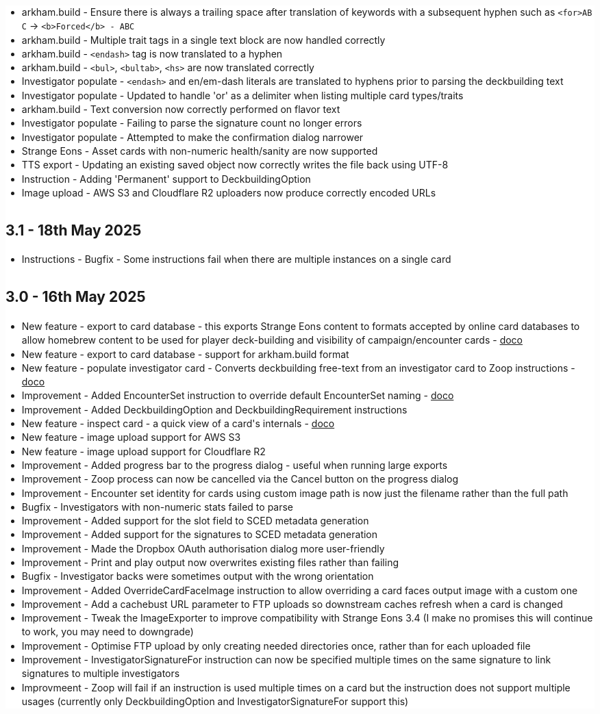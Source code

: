 - arkham.build - Ensure there is always a trailing space after translation of keywords with a subsequent hyphen such as `<for>ABC` -> `<b>Forced</b> - ABC`
- arkham.build - Multiple trait tags in a single text block are now handled correctly
- arkham.build - `<endash>` tag is now translated to a hyphen
- arkham.build - `<bul>`, `<bultab>`, `<hs>` are now translated correctly
- Investigator populate - `<endash>` and en/em-dash literals are translated to hyphens prior to parsing the deckbuilding text
- Investigator populate - Updated to handle 'or' as a delimiter when listing multiple card types/traits
- arkham.build - Text conversion now correctly performed on flavor text
- Investigator populate - Failing to parse the signature count no longer errors
- Investigator populate - Attempted to make the confirmation dialog narrower
- Strange Eons - Asset cards with non-numeric health/sanity are now supported
- TTS export - Updating an existing saved object now correctly writes the file back using UTF-8
- Instruction - Adding 'Permanent' support to DeckbuildingOption
- Image upload - AWS S3 and Cloudflare R2 uploaders now produce correctly encoded URLs
  
## 3.1 - 18th May 2025

- Instructions - Bugfix - Some instructions fail when there are multiple instances on a single card

## 3.0 - 16th May 2025

- New feature - export to card database - this exports Strange Eons content to formats accepted by online card databases to allow homebrew content to be used for player deck-building and visibility of campaign/encounter cards - [doco](carddatabaseexport/CardDatabaseExport.md)
- New feature - export to card database - support for arkham.build format
- New feature - populate investigator card - Converts deckbuilding free-text from an investigator card to Zoop instructions - [doco](utility/PopulateInvestigator.md)
- Improvement - Added EncounterSet instruction to override default EncounterSet naming - [doco](shared/encounterset/EncounterSet.md)
- Improvement - Added DeckbuildingOption and DeckbuildingRequirement instructions
- New feature - inspect card - a quick view of a card's internals - [doco](utility/InspectCard.md)
- New feature - image upload support for AWS S3
- New feature - image upload support for Cloudflare R2
- Improvement - Added progress bar to the progress dialog - useful when running large exports
- Improvement - Zoop process can now be cancelled via the Cancel button on the progress dialog
- Improvement - Encounter set identity for cards using custom image path is now just the filename rather than the full path
- Bugfix - Investigators with non-numeric stats failed to parse
- Improvement - Added support for the slot field to SCED metadata generation
- Improvement - Added support for the signatures to SCED metadata generation
- Improvement - Made the Dropbox OAuth authorisation dialog more user-friendly
- Improvement - Print and play output now overwrites existing files rather than failing
- Bugfix - Investigator backs were sometimes output with the wrong orientation
- Improvement - Added OverrideCardFaceImage instruction to allow overriding a card faces output image with a custom one
- Improvement - Add a cachebust URL parameter to FTP uploads so downstream caches refresh when a card is changed
- Improvement - Tweak the ImageExporter to improve compatibility with Strange Eons 3.4 (I make no promises this will continue to work, you may need to downgrade)
- Improvement - Optimise FTP upload by only creating needed directories once, rather than for each uploaded file
- Improvement - InvestigatorSignatureFor instruction can now be specified multiple times on the same signature to link signatures to multiple investigators
- Improvmeent - Zoop will fail if an instruction is used multiple times on a card but the instruction does not support multiple usages (currently only DeckbuildingOption and InvestigatorSignatureFor support this)

